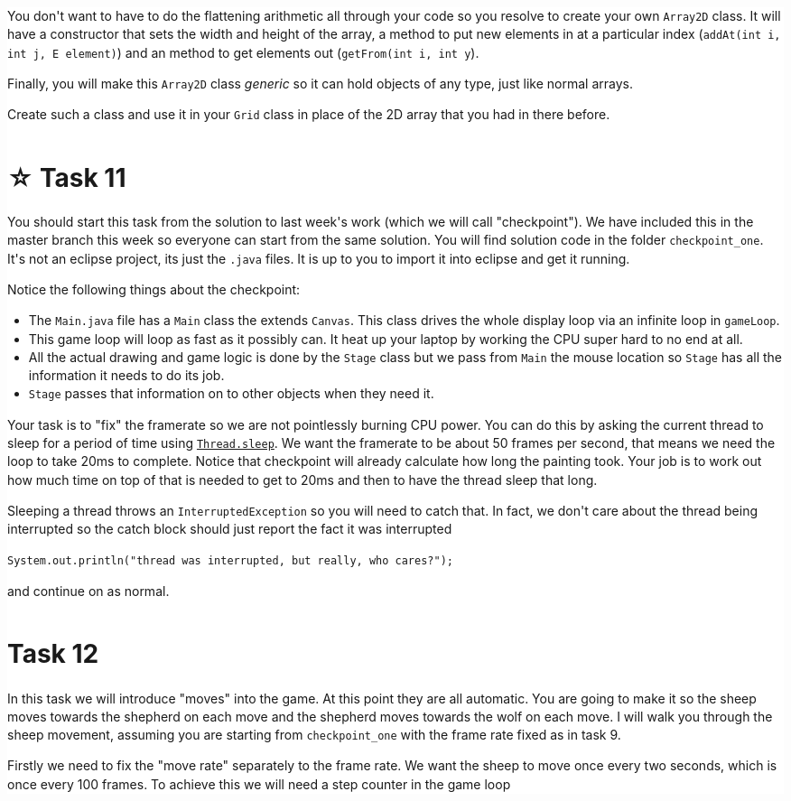 You don't want to have to do the flattening arithmetic all through your code so you resolve to create your own `Array2D` class.  It will have a constructor that sets the width and height of the array, a method to put new elements in at a particular index (`addAt(int i, int j, E element)`) and an method to get elements out (`getFrom(int i, int y`).

Finally, you will make this `Array2D` class _generic_ so it can hold objects of any type, just like normal arrays.

Create such a class and use it in your `Grid` class in place of the 2D array that you had in there before.

# ☆ Task 11

You should start this task from the solution to last week's work (which we will call "checkpoint").  We have included this in the master branch this week so everyone can start from the same solution.  You will find solution code in the folder `checkpoint_one`.  It's not an eclipse project, its just the `.java` files.  It is up to you to import it into eclipse and get it running.

Notice the following things about the checkpoint:

  * The `Main.java` file has a `Main` class the extends `Canvas`.  This class drives the whole display loop via an infinite loop in `gameLoop`.
  * This game loop will loop as fast as it possibly can.  It heat up your laptop by working the CPU super hard to no end at all.
  * All the actual drawing and game logic is done by the `Stage` class but we pass from `Main` the mouse location so `Stage` has all the information it needs to do its job.
  * `Stage` passes that information on to other objects when they need it.

Your task is to "fix" the framerate so we are not pointlessly burning CPU power.  You can do this by asking the current thread to sleep for a period of time using [`Thread.sleep`](https://docs.oracle.com/javase/tutorial/essential/concurrency/sleep.html).  We want the framerate to be about 50 frames per second, that means we need the loop to take 20ms to complete. Notice that checkpoint will already calculate how long the painting took.  Your job is to work out how much time on top of that is needed to get to 20ms and then to have the thread sleep that long.

Sleeping a thread throws an `InterruptedException` so you will need to catch that.  In fact, we don't care about the thread being interrupted so the catch block should just report the fact it was interrupted

~~~~~
System.out.println("thread was interrupted, but really, who cares?");
~~~~~

and continue on as normal.

# Task 12

In this task we will introduce "moves" into the game.  At this point they are all automatic.  You are going to make it so the sheep moves towards the shepherd on each move and the shepherd moves towards the wolf on each move.  I will walk you through the sheep movement, assuming you are starting from `checkpoint_one` with the frame rate fixed as in task 9.

Firstly we need to fix the "move rate" separately to the frame rate.  We want the sheep to move once every two seconds, which is once every 100 frames.  To achieve this we will need a step counter in the game loop
